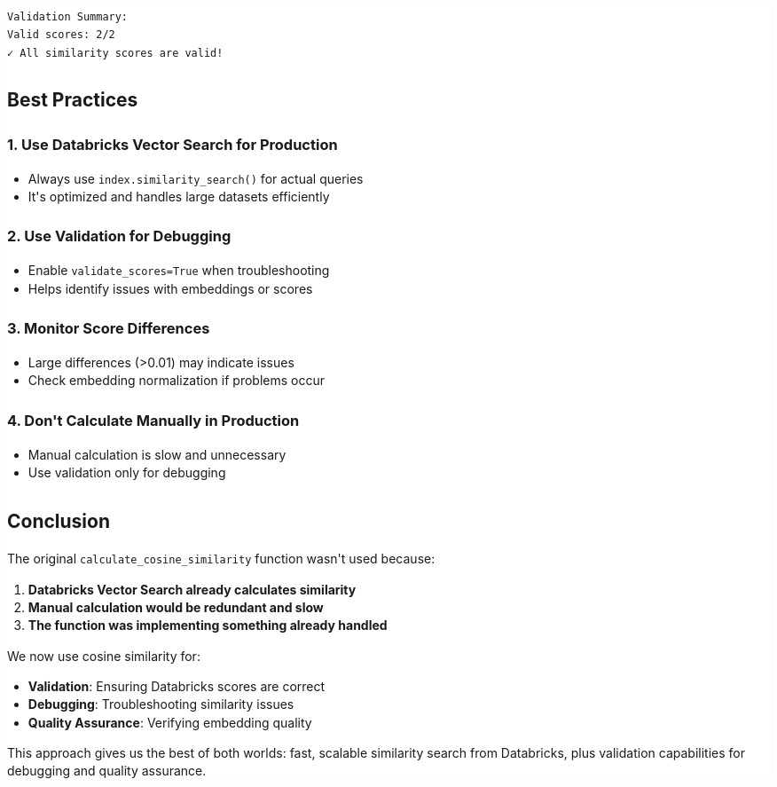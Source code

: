 ```
Validation Summary:
Valid scores: 2/2
✓ All similarity scores are valid!
```

## Best Practices

### 1. **Use Databricks Vector Search for Production**
- Always use `index.similarity_search()` for actual queries
- It's optimized and handles large datasets efficiently

### 2. **Use Validation for Debugging**
- Enable `validate_scores=True` when troubleshooting
- Helps identify issues with embeddings or scores

### 3. **Monitor Score Differences**
- Large differences (>0.01) may indicate issues
- Check embedding normalization if problems occur

### 4. **Don't Calculate Manually in Production**
- Manual calculation is slow and unnecessary
- Use validation only for debugging

## Conclusion

The original `calculate_cosine_similarity` function wasn't used because:

1. **Databricks Vector Search already calculates similarity**
2. **Manual calculation would be redundant and slow**
3. **The function was implementing something already handled**

We now use cosine similarity for:
- **Validation**: Ensuring Databricks scores are correct
- **Debugging**: Troubleshooting similarity issues
- **Quality Assurance**: Verifying embedding quality

This approach gives us the best of both worlds: fast, scalable similarity search from Databricks, plus validation capabilities for debugging and quality assurance. 